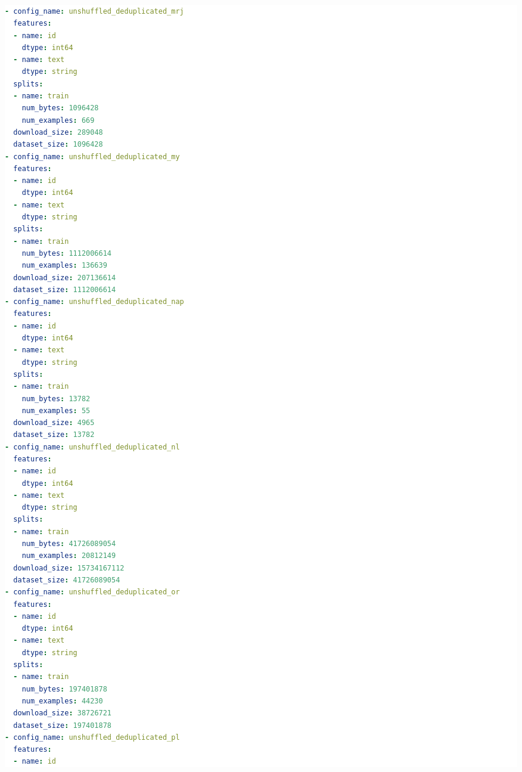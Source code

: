 ```yaml
- config_name: unshuffled_deduplicated_mrj
  features:
  - name: id
    dtype: int64
  - name: text
    dtype: string
  splits:
  - name: train
    num_bytes: 1096428
    num_examples: 669
  download_size: 289048
  dataset_size: 1096428
- config_name: unshuffled_deduplicated_my
  features:
  - name: id
    dtype: int64
  - name: text
    dtype: string
  splits:
  - name: train
    num_bytes: 1112006614
    num_examples: 136639
  download_size: 207136614
  dataset_size: 1112006614
- config_name: unshuffled_deduplicated_nap
  features:
  - name: id
    dtype: int64
  - name: text
    dtype: string
  splits:
  - name: train
    num_bytes: 13782
    num_examples: 55
  download_size: 4965
  dataset_size: 13782
- config_name: unshuffled_deduplicated_nl
  features:
  - name: id
    dtype: int64
  - name: text
    dtype: string
  splits:
  - name: train
    num_bytes: 41726089054
    num_examples: 20812149
  download_size: 15734167112
  dataset_size: 41726089054
- config_name: unshuffled_deduplicated_or
  features:
  - name: id
    dtype: int64
  - name: text
    dtype: string
  splits:
  - name: train
    num_bytes: 197401878
    num_examples: 44230
  download_size: 38726721
  dataset_size: 197401878
- config_name: unshuffled_deduplicated_pl
  features:
  - name: id
```